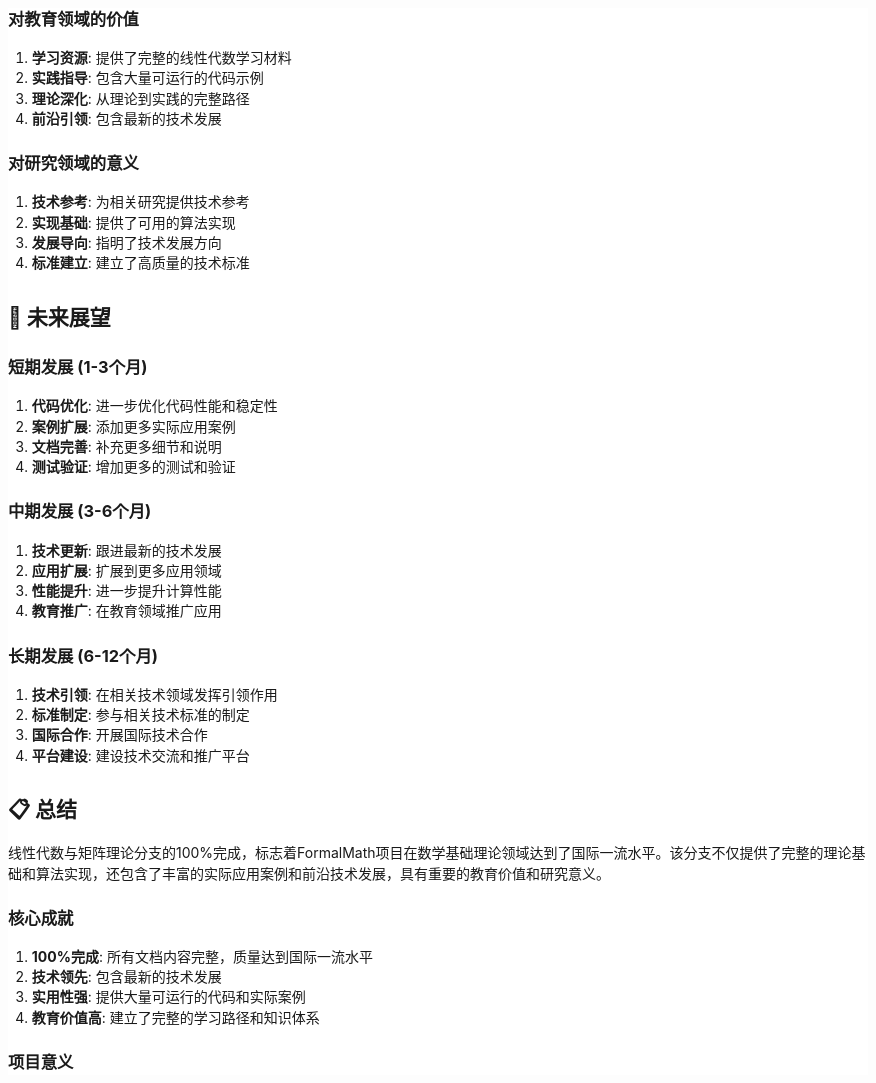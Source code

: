 ### 对教育领域的价值

1. **学习资源**: 提供了完整的线性代数学习材料
2. **实践指导**: 包含大量可运行的代码示例
3. **理论深化**: 从理论到实践的完整路径
4. **前沿引领**: 包含最新的技术发展

### 对研究领域的意义

1. **技术参考**: 为相关研究提供技术参考
2. **实现基础**: 提供了可用的算法实现
3. **发展导向**: 指明了技术发展方向
4. **标准建立**: 建立了高质量的技术标准

## 🔮 未来展望

### 短期发展 (1-3个月)

1. **代码优化**: 进一步优化代码性能和稳定性
2. **案例扩展**: 添加更多实际应用案例
3. **文档完善**: 补充更多细节和说明
4. **测试验证**: 增加更多的测试和验证

### 中期发展 (3-6个月)

1. **技术更新**: 跟进最新的技术发展
2. **应用扩展**: 扩展到更多应用领域
3. **性能提升**: 进一步提升计算性能
4. **教育推广**: 在教育领域推广应用

### 长期发展 (6-12个月)

1. **技术引领**: 在相关技术领域发挥引领作用
2. **标准制定**: 参与相关技术标准的制定
3. **国际合作**: 开展国际技术合作
4. **平台建设**: 建设技术交流和推广平台

## 📋 总结

线性代数与矩阵理论分支的100%完成，标志着FormalMath项目在数学基础理论领域达到了国际一流水平。该分支不仅提供了完整的理论基础和算法实现，还包含了丰富的实际应用案例和前沿技术发展，具有重要的教育价值和研究意义。

### 核心成就

1. **100%完成**: 所有文档内容完整，质量达到国际一流水平
2. **技术领先**: 包含最新的技术发展
3. **实用性强**: 提供大量可运行的代码和实际案例
4. **教育价值高**: 建立了完整的学习路径和知识体系

### 项目意义
